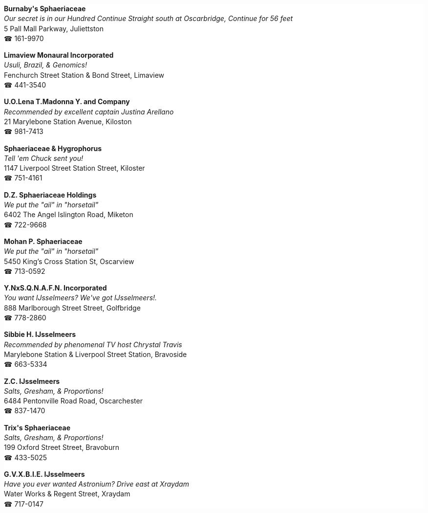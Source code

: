 **Burnaby's Sphaeriaceae**  
_Our secret is in our Hundred 
Continue Straight south at Oscarbridge, Continue for 56 feet_  
5 Pall Mall Parkway, Juliettston  
☎ 161-9970

**Limaview Monaural Incorporated**  
_Usuli, Brazil, & Genomics!_  
Fenchurch Street Station & Bond Street, Limaview  
☎ 441-3540

**U.O.Lena T.Madonna Y. and Company**  
_Recommended by excellent captain Justina Arellano_  
21 Marylebone Station Avenue, Kiloston  
☎ 981-7413

**Sphaeriaceae & Hygrophorus**  
_Tell 'em Chuck sent you!_  
1147 Liverpool Street Station Street, Kiloster  
☎ 751-4161

**D.Z. Sphaeriaceae Holdings**  
_We put the "ail" in "horsetail"_  
6402 The Angel Islington Road, Miketon  
☎ 722-9668

**Mohan P. Sphaeriaceae**  
_We put the "ail" in "horsetail"_  
5450 King’s Cross Station St, Oscarview  
☎ 713-0592

**Y.NxS.Q.N.A.F.N. Incorporated**  
_You want IJsselmeers? We've got IJsselmeers!._  
888 Marlborough Street Street, Golfbridge  
☎ 778-2860

**Sibbie H. IJsselmeers**  
_Recommended by phenomenal TV host Chrystal Travis_  
Marylebone Station & Liverpool Street Station, Bravoside  
☎ 663-5334

**Z.C. IJsselmeers**  
_Salts, Gresham, & Proportions!_  
6484 Pentonville Road Road, Oscarchester  
☎ 837-1470

**Trix's Sphaeriaceae**  
_Salts, Gresham, & Proportions!_  
199 Oxford Street Street, Bravoburn  
☎ 433-5025

**G.V.X.B.I.E. IJsselmeers**  
_Have you ever wanted Astronium? 
Drive east at Xraydam_  
Water Works & Regent Street, Xraydam  
☎ 717-0147
